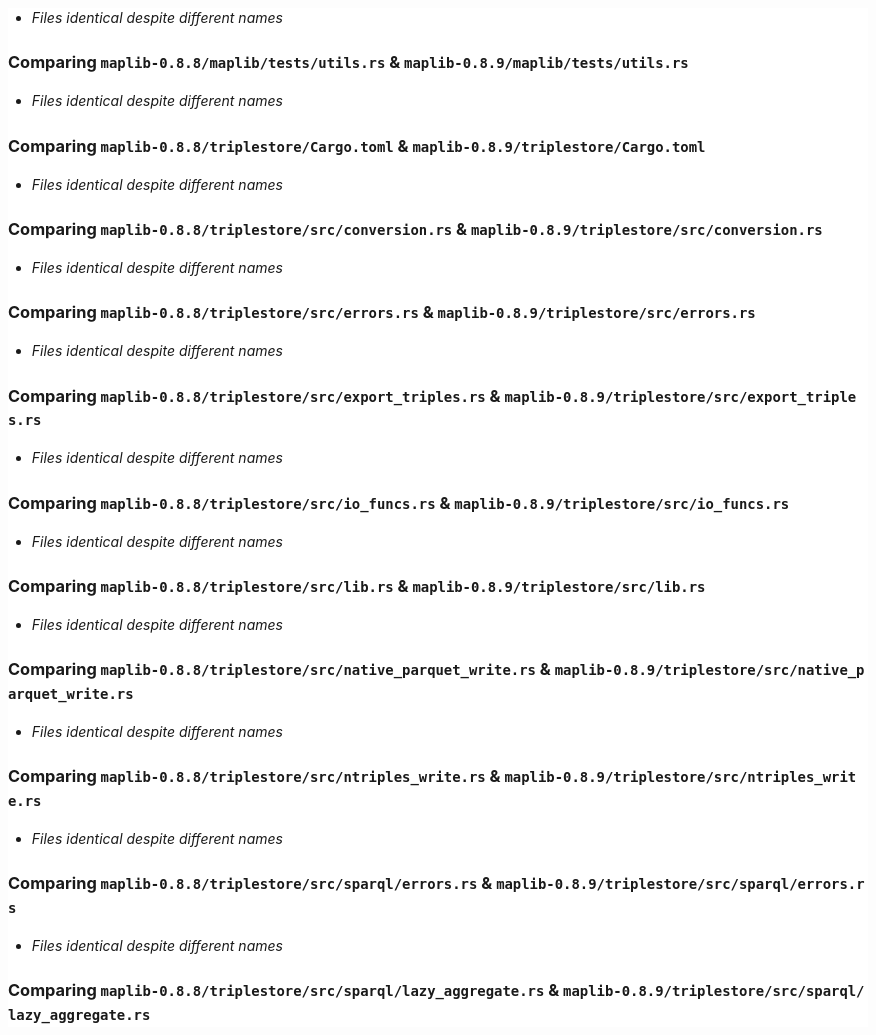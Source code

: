  * *Files identical despite different names*

### Comparing `maplib-0.8.8/maplib/tests/utils.rs` & `maplib-0.8.9/maplib/tests/utils.rs`

 * *Files identical despite different names*

### Comparing `maplib-0.8.8/triplestore/Cargo.toml` & `maplib-0.8.9/triplestore/Cargo.toml`

 * *Files identical despite different names*

### Comparing `maplib-0.8.8/triplestore/src/conversion.rs` & `maplib-0.8.9/triplestore/src/conversion.rs`

 * *Files identical despite different names*

### Comparing `maplib-0.8.8/triplestore/src/errors.rs` & `maplib-0.8.9/triplestore/src/errors.rs`

 * *Files identical despite different names*

### Comparing `maplib-0.8.8/triplestore/src/export_triples.rs` & `maplib-0.8.9/triplestore/src/export_triples.rs`

 * *Files identical despite different names*

### Comparing `maplib-0.8.8/triplestore/src/io_funcs.rs` & `maplib-0.8.9/triplestore/src/io_funcs.rs`

 * *Files identical despite different names*

### Comparing `maplib-0.8.8/triplestore/src/lib.rs` & `maplib-0.8.9/triplestore/src/lib.rs`

 * *Files identical despite different names*

### Comparing `maplib-0.8.8/triplestore/src/native_parquet_write.rs` & `maplib-0.8.9/triplestore/src/native_parquet_write.rs`

 * *Files identical despite different names*

### Comparing `maplib-0.8.8/triplestore/src/ntriples_write.rs` & `maplib-0.8.9/triplestore/src/ntriples_write.rs`

 * *Files identical despite different names*

### Comparing `maplib-0.8.8/triplestore/src/sparql/errors.rs` & `maplib-0.8.9/triplestore/src/sparql/errors.rs`

 * *Files identical despite different names*

### Comparing `maplib-0.8.8/triplestore/src/sparql/lazy_aggregate.rs` & `maplib-0.8.9/triplestore/src/sparql/lazy_aggregate.rs`
